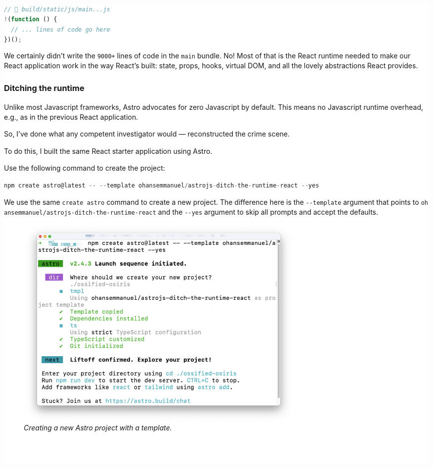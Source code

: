 ```js
// 📂 build/static/js/main...js
!(function () {
  // ... lines of code go here
})();
```

We certainly didn’t write the `9000+` lines of code in the `main` bundle. No! Most of that is the React runtime needed to make our React application work in the way React’s built: state, props, hooks, virtual DOM, and all the lovely abstractions React provides.

### Ditching the runtime

Unlike most Javascript frameworks, Astro advocates for zero Javascript by default. This means no Javascript runtime overhead, e.g., as in the previous React application.

So, I’ve done what any competent investigator would — reconstructed the crime scene.

To do this, I built the same React starter application using Astro.

Use the following command to create the project:

```js
npm create astro@latest -- --template ohansemmanuel/astrojs-ditch-the-runtime-react --yes
```

We use the same `create astro` command to create a new project. The difference here is the `--template` argument that points to `ohansemmanuel/astrojs-ditch-the-runtime-react` and the `--yes` argument to skip all prompts and accept the defaults.

<figure>
    <img src="images/ch2/CleanShot%202023-05-09%20at%2007.40.44.png" width="70%" alt="Creating a new Astro project with a template." align="center">
    <figcaption><em>Creating a new Astro project with a template.</em></figcaption>
    <br><br><br>
</figure>
